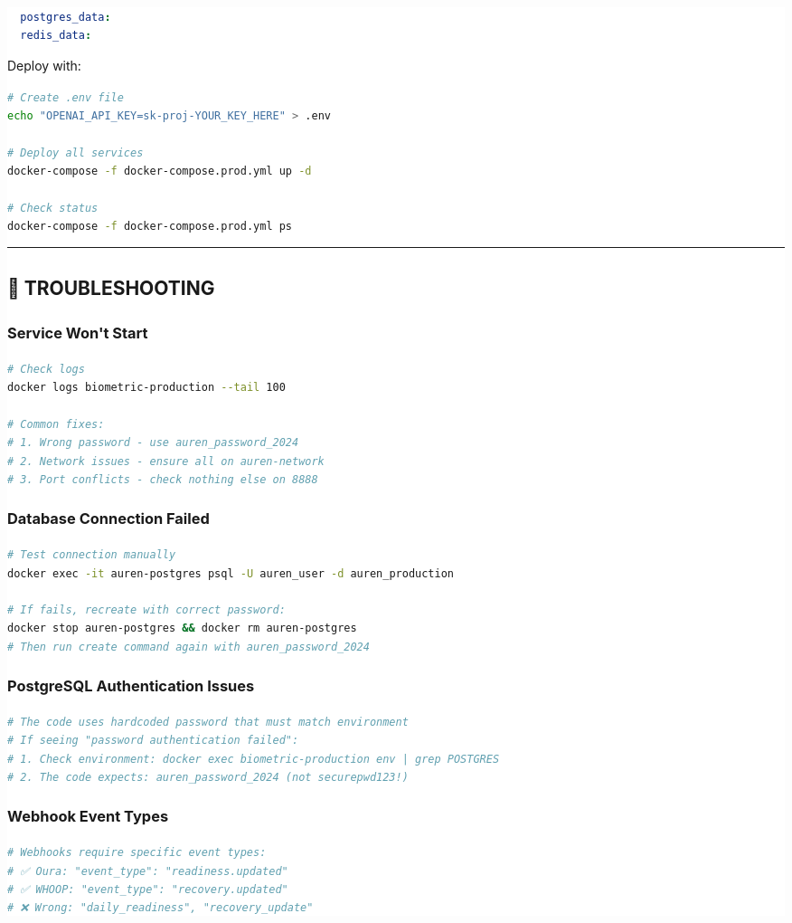 ```yaml
  postgres_data:
  redis_data:
```

Deploy with:
```bash
# Create .env file
echo "OPENAI_API_KEY=sk-proj-YOUR_KEY_HERE" > .env

# Deploy all services
docker-compose -f docker-compose.prod.yml up -d

# Check status
docker-compose -f docker-compose.prod.yml ps
```

---

## 🔧 TROUBLESHOOTING

### Service Won't Start
```bash
# Check logs
docker logs biometric-production --tail 100

# Common fixes:
# 1. Wrong password - use auren_password_2024
# 2. Network issues - ensure all on auren-network
# 3. Port conflicts - check nothing else on 8888
```

### Database Connection Failed
```bash
# Test connection manually
docker exec -it auren-postgres psql -U auren_user -d auren_production

# If fails, recreate with correct password:
docker stop auren-postgres && docker rm auren-postgres
# Then run create command again with auren_password_2024
```

### PostgreSQL Authentication Issues
```bash
# The code uses hardcoded password that must match environment
# If seeing "password authentication failed":
# 1. Check environment: docker exec biometric-production env | grep POSTGRES
# 2. The code expects: auren_password_2024 (not securepwd123!)
```

### Webhook Event Types
```bash
# Webhooks require specific event types:
# ✅ Oura: "event_type": "readiness.updated"
# ✅ WHOOP: "event_type": "recovery.updated"
# ❌ Wrong: "daily_readiness", "recovery_update"
```

